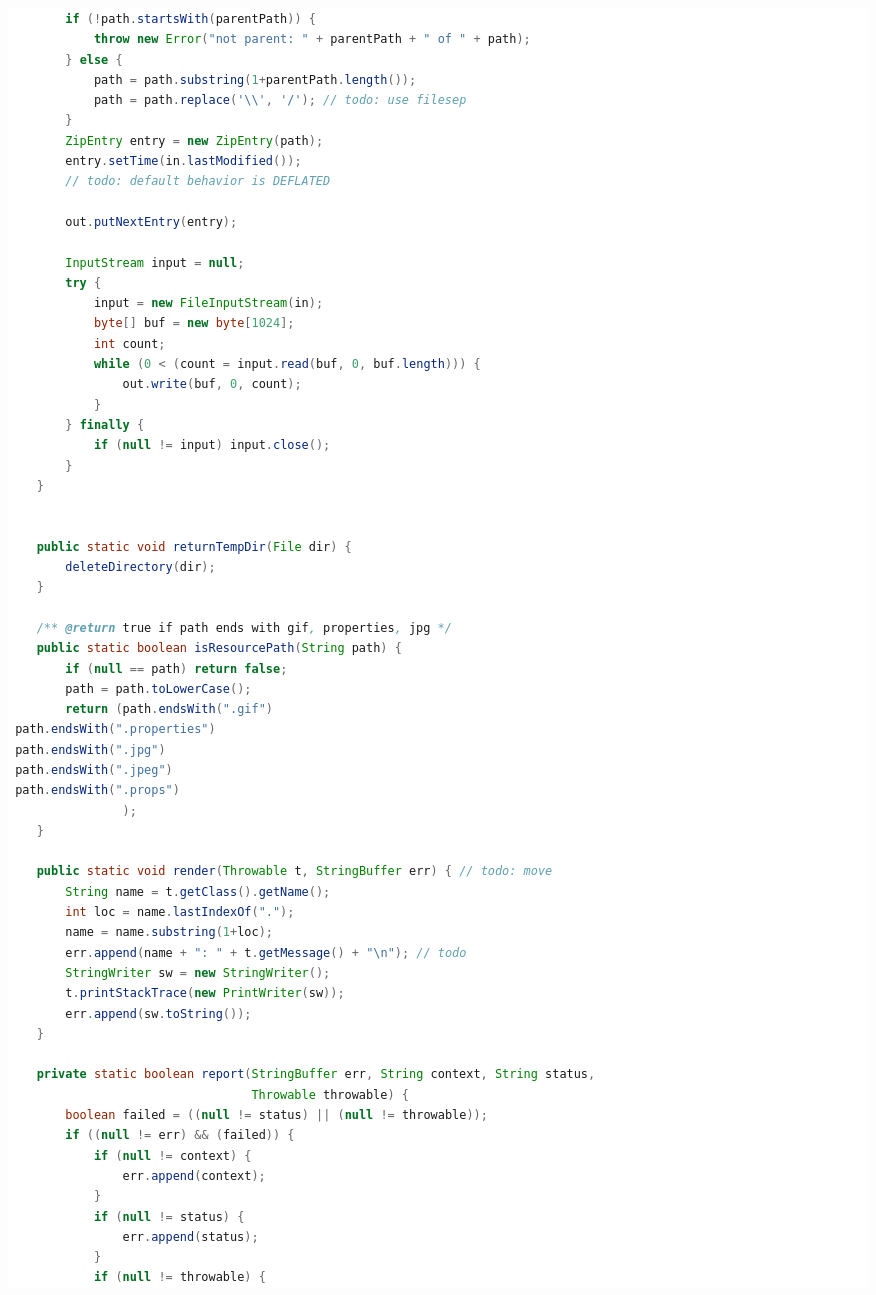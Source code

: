 ```java
        if (!path.startsWith(parentPath)) {
            throw new Error("not parent: " + parentPath + " of " + path);
        } else {
            path = path.substring(1+parentPath.length());
            path = path.replace('\\', '/'); // todo: use filesep
        }
        ZipEntry entry = new ZipEntry(path);
        entry.setTime(in.lastModified());
        // todo: default behavior is DEFLATED

        out.putNextEntry(entry);

        InputStream input = null;
        try {
            input = new FileInputStream(in);
            byte[] buf = new byte[1024];
            int count;
            while (0 < (count = input.read(buf, 0, buf.length))) {
                out.write(buf, 0, count);
            }
        } finally {
            if (null != input) input.close(); 
        }
    }    


    public static void returnTempDir(File dir) {
        deleteDirectory(dir);
    }

    /** @return true if path ends with gif, properties, jpg */
    public static boolean isResourcePath(String path) {
        if (null == path) return false;
        path = path.toLowerCase();
        return (path.endsWith(".gif")
 path.endsWith(".properties")
 path.endsWith(".jpg")
 path.endsWith(".jpeg")
 path.endsWith(".props")
                );
    }

    public static void render(Throwable t, StringBuffer err) { // todo: move
        String name = t.getClass().getName();
        int loc = name.lastIndexOf(".");
        name = name.substring(1+loc);
        err.append(name + ": " + t.getMessage() + "\n"); // todo
        StringWriter sw = new StringWriter();
        t.printStackTrace(new PrintWriter(sw));
        err.append(sw.toString());
    }

    private static boolean report(StringBuffer err, String context, String status, 
                                  Throwable throwable) {
        boolean failed = ((null != status) || (null != throwable));
        if ((null != err) && (failed)) {
            if (null != context) {
                err.append(context);
            }
            if (null != status) {
                err.append(status);
            }
            if (null != throwable) {
```